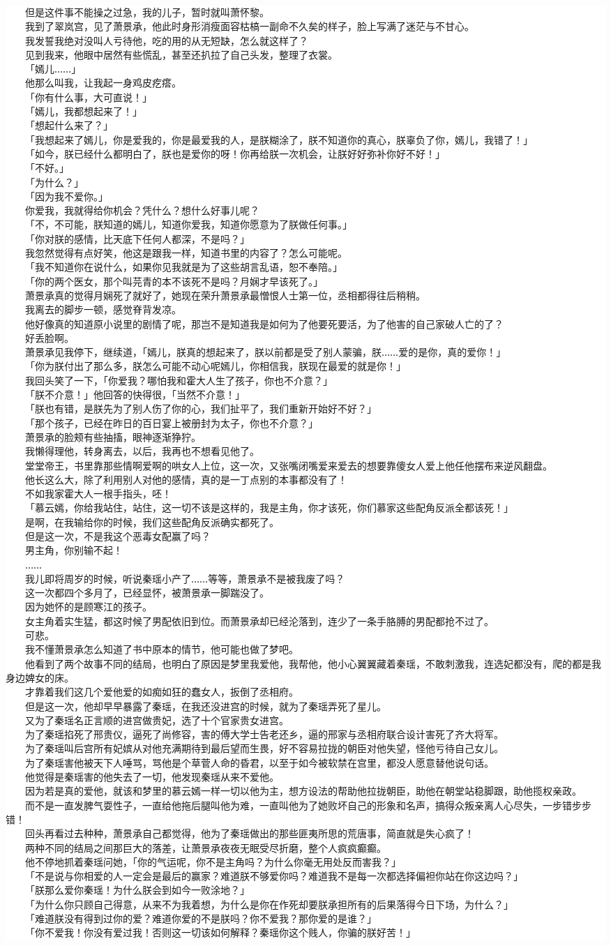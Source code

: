&emsp;&emsp;但是这件事不能操之过急，我的儿子，暂时就叫萧怀黎。  
&emsp;&emsp;我到了翠岚宫，见了萧景承，他此时身形消瘦面容枯槁一副命不久矣的样子，脸上写满了迷茫与不甘心。  
&emsp;&emsp;我发誓我绝对没叫人亏待他，吃的用的从无短缺，怎么就这样了？  
&emsp;&emsp;见到我来，他眼中居然有些慌乱，甚至还扒拉了自己头发，整理了衣裳。  
&emsp;&emsp;「嫣儿……」  
&emsp;&emsp;他那么叫我，让我起一身鸡皮疙瘩。  
&emsp;&emsp;「你有什么事，大可直说！」  
&emsp;&emsp;「嫣儿，我都想起来了！」  
&emsp;&emsp;「想起什么来了？」  
&emsp;&emsp;「我想起来了嫣儿，你是爱我的，你是最爱我的人，是朕糊涂了，朕不知道你的真心，朕辜负了你，嫣儿，我错了！」  
&emsp;&emsp;「如今，朕已经什么都明白了，朕也是爱你的呀！你再给朕一次机会，让朕好好弥补你好不好！」  
&emsp;&emsp;「不好。」  
&emsp;&emsp;「为什么？」  
&emsp;&emsp;「因为我不爱你。」  
&emsp;&emsp;你爱我，我就得给你机会？凭什么？想什么好事儿呢？  
&emsp;&emsp;「不，不可能，朕知道的嫣儿，知道你爱我，知道你愿意为了朕做任何事。」  
&emsp;&emsp;「你对朕的感情，比天底下任何人都深，不是吗？」  
&emsp;&emsp;我忽然觉得有点好笑，他这是跟我一样，知道书里的内容了？怎么可能呢。  
&emsp;&emsp;「我不知道你在说什么，如果你见我就是为了这些胡言乱语，恕不奉陪。」  
&emsp;&emsp;「你的两个医女，那个叫芫青的本不该死不是吗？月娴才早该死了。」  
&emsp;&emsp;萧景承真的觉得月娴死了就好了，她现在荣升萧景承最憎恨人士第一位，丞相都得往后稍稍。  
&emsp;&emsp;我离去的脚步一顿，感觉脊背发凉。  
&emsp;&emsp;他好像真的知道原小说里的剧情了呢，那岂不是知道我是如何为了他要死要活，为了他害的自己家破人亡的了？  
&emsp;&emsp;好丢脸啊。  
&emsp;&emsp;萧景承见我停下，继续道，「嫣儿，朕真的想起来了，朕以前都是受了别人蒙骗，朕……爱的是你，真的爱你！」  
&emsp;&emsp;「你为朕付出了那么多，朕怎么可能不动心呢嫣儿，你相信我，朕现在最爱的就是你！」  
&emsp;&emsp;我回头笑了一下，「你爱我？哪怕我和霍大人生了孩子，你也不介意？」  
&emsp;&emsp;「朕不介意！」他回答的快得很，「当然不介意！」  
&emsp;&emsp;「朕也有错，是朕先为了别人伤了你的心，我们扯平了，我们重新开始好不好？」  
&emsp;&emsp;「那个孩子，已经在昨日的百日宴上被册封为太子，你也不介意？」  
&emsp;&emsp;萧景承的脸颊有些抽搐，眼神逐渐狰狞。  
&emsp;&emsp;我懒得理他，转身离去，以后，我再也不想看见他了。  
&emsp;&emsp;堂堂帝王，书里靠那些情啊爱啊的哄女人上位，这一次，又张嘴闭嘴爱来爱去的想要靠傻女人爱上他任他摆布来逆风翻盘。  
&emsp;&emsp;他长这么大，除了利用别人对他的感情，真的是一丁点别的本事都没有了！  
&emsp;&emsp;不如我家霍大人一根手指头，呸！  
&emsp;&emsp;「慕云嫣，你给我站住，站住，这一切不该是这样的，我是主角，你才该死，你们慕家这些配角反派全都该死！」  
&emsp;&emsp;是啊，在我输给你的时候，我们这些配角反派确实都死了。  
&emsp;&emsp;但是这一次，不是我这个恶毒女配赢了吗？  
&emsp;&emsp;男主角，你别输不起！  
&emsp;&emsp;……  
&emsp;&emsp;我儿即将周岁的时候，听说秦瑶小产了……等等，萧景承不是被我废了吗？  
&emsp;&emsp;这一次都四个多月了，已经显怀，被萧景承一脚踹没了。  
&emsp;&emsp;因为她怀的是顾寒江的孩子。  
&emsp;&emsp;女主角着实生猛，都这时候了男配依旧到位。而萧景承却已经沦落到，连少了一条手胳膊的男配都抢不过了。  
&emsp;&emsp;可悲。  
&emsp;&emsp;我不懂萧景承怎么知道了书中原本的情节，他可能也做了梦吧。  
&emsp;&emsp;他看到了两个故事不同的结局，也明白了原因是梦里我爱他，我帮他，他小心翼翼藏着秦瑶，不敢刺激我，连选妃都没有，爬的都是我身边婢女的床。  
&emsp;&emsp;才靠着我们这几个爱他爱的如痴如狂的蠢女人，扳倒了丞相府。  
&emsp;&emsp;但是这一次，他却早早暴露了秦瑶，在我还没进宫的时候，就为了秦瑶弄死了星儿。  
&emsp;&emsp;又为了秦瑶名正言顺的进宫做贵妃，选了十个官家贵女进宫。  
&emsp;&emsp;为了秦瑶掐死了邢贵仪，逼死了尚修容，害的傅大学士告老还乡，逼的邢家与丞相府联合设计害死了齐大将军。  
&emsp;&emsp;为了秦瑶叫后宫所有妃嫔从对他充满期待到最后望而生畏，好不容易拉拢的朝臣对他失望，怪他亏待自己女儿。  
&emsp;&emsp;为了秦瑶害他被天下人唾骂，骂他是个草菅人命的昏君，以至于如今被软禁在宫里，都没人愿意替他说句话。  
&emsp;&emsp;他觉得是秦瑶害的他失去了一切，他发现秦瑶从来不爱他。  
&emsp;&emsp;因为若是真的爱他，就该和梦里的慕云嫣一样一切以他为主，想方设法的帮助他拉拢朝臣，助他在朝堂站稳脚跟，助他揽权亲政。  
&emsp;&emsp;而不是一直发脾气耍性子，一直给他拖后腿叫他为难，一直叫他为了她败坏自己的形象和名声，搞得众叛亲离人心尽失，一步错步步错！  
&emsp;&emsp;回头再看过去种种，萧景承自己都觉得，他为了秦瑶做出的那些匪夷所思的荒唐事，简直就是失心疯了！  
&emsp;&emsp;两种不同的结局之间那巨大的落差，让萧景承夜夜无眠受尽折磨，整个人疯疯癫癫。  
&emsp;&emsp;他不停地抓着秦瑶问她，「你的气运呢，你不是主角吗？为什么你毫无用处反而害我？」  
&emsp;&emsp;「不是说与你相爱的人一定会是最后的赢家？难道朕不够爱你吗？难道我不是每一次都选择偏袒你站在你这边吗？」  
&emsp;&emsp;「朕那么爱你秦瑶！为什么朕会到如今一败涂地？」  
&emsp;&emsp;「为什么你只顾自己得意，从来不为我着想，为什么是你在作死却要朕承担所有的后果落得今日下场，为什么？」  
&emsp;&emsp;「难道朕没有得到过你的爱？难道你爱的不是朕吗？你不爱我？那你爱的是谁？」  
&emsp;&emsp;「你不爱我！你没有爱过我！否则这一切该如何解释？秦瑶你这个贱人，你骗的朕好苦！」  